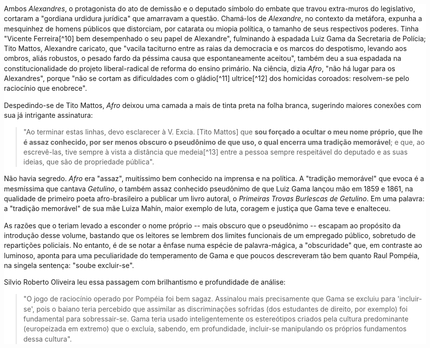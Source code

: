 Ambos *Alexandres*, o protagonista do ato de demissão e o deputado
símbolo do embate que travou extra-muros do legislativo, cortaram a
\"gordiana urdidura jurídica\" que amarravam a questão. Chamá-los de
*Alexandre*, no contexto da metáfora, expunha a mesquinhez de homens
públicos que distorciam, por catarata ou miopia política, o tamanho de
seus respectivos poderes. Tinha \"Vicente Ferreira[^10] bem desempenhado
o seu papel de Alexandre\", fulminando à espadada Luiz Gama da
Secretaria de Polícia; Tito Mattos, Alexandre caricato, que \"vacila
taciturno entre as raias da democracia e os marcos do despotismo,
levando aos ombros, aliás robustos, o pesado fardo da péssima causa que
espontaneamente aceitou\", também deu a sua espadada na
constitucionalidade do projeto liberal-radical de reforma do ensino
primário. Na ciência, dizia *Afro*, \"não há lugar para os Alexandres\",
porque \"não se cortam as dificuldades com o gládio[^11] ultrice[^12]
dos homicidas coroados: resolvem-se pelo raciocínio que enobrece\".

Despedindo-se de Tito Mattos, *Afro* deixou uma camada a mais de tinta
preta na folha branca, sugerindo maiores conexões com sua já intrigante
assinatura:

> \"Ao terminar estas linhas, devo esclarecer à V. Excia. \[Tito Mattos\]
que **sou forçado a ocultar o meu nome próprio, que lhe é assaz
conhecido, por ser menos obscuro o pseudônimo de que uso, o qual encerra
uma tradição memorável**; e que, ao escrevê-las, tive sempre à vista a
distância que medeia[^13] entre a pessoa sempre respeitável do deputado
e as suas ideias, que são de propriedade pública\".

Não havia segredo. *Afro* era \"assaz\", muitíssimo bem conhecido na
imprensa e na política. A \"tradição memorável\" que evoca é a
mesmíssima que cantava *Getulino*, o também assaz conhecido pseudônimo
de que Luiz Gama lançou mão em 1859 e 1861, na qualidade de primeiro
poeta afro-brasileiro a publicar um livro autoral, o *Primeiras Trovas
Burlescas de Getulino*. Em uma palavra: a \"tradição memorável\" de sua
mãe Luiza Mahín, maior exemplo de luta, coragem e justiça que Gama teve
e enalteceu.

As razões que o teriam levado a esconder o nome próprio -- mais obscuro
que o pseudônimo -- escapam ao propósito da introdução desse volume,
bastando que os leitores se lembrem dos limites funcionais de um
empregado público, sobretudo de repartições policiais. No entanto, é de
se notar a ênfase numa espécie de palavra-mágica, a \"obscuridade\" que,
em contraste ao luminoso, aponta para uma peculiaridade do temperamento
de Gama e que poucos descreveram tão bem quanto Raul Pompéia, na singela
sentença: \"soube excluir-se\".

Silvio Roberto Oliveira leu essa passagem com brilhantismo e
profundidade de análise:

> \"O jogo de raciocínio operado por Pompéia foi bem sagaz. Assinalou mais
precisamente que Gama se excluiu para \'incluir-se\', pois o baiano
teria percebido que assimilar as discriminações sofridas (dos estudantes
de direito, por exemplo) foi fundamental para sobressair-se. Gama teria
usado inteligentemente os estereótipos criados pela cultura predominante
(europeizada em extremo) que o excluía, sabendo, em profundidade,
incluir-se manipulando os próprios fundamentos dessa cultura\".

